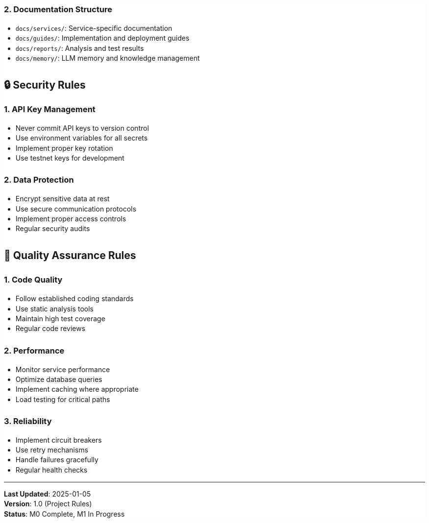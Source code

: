 ### 2. Documentation Structure
- `docs/services/`: Service-specific documentation
- `docs/guides/`: Implementation and deployment guides
- `docs/reports/`: Analysis and test results
- `docs/memory/`: LLM memory and knowledge management

## 🔒 Security Rules

### 1. API Key Management
- Never commit API keys to version control
- Use environment variables for all secrets
- Implement proper key rotation
- Use testnet keys for development

### 2. Data Protection
- Encrypt sensitive data at rest
- Use secure communication protocols
- Implement proper access controls
- Regular security audits

## 🎯 Quality Assurance Rules

### 1. Code Quality
- Follow established coding standards
- Use static analysis tools
- Maintain high test coverage
- Regular code reviews

### 2. Performance
- Monitor service performance
- Optimize database queries
- Implement caching where appropriate
- Load testing for critical paths

### 3. Reliability
- Implement circuit breakers
- Use retry mechanisms
- Handle failures gracefully
- Regular health checks

---

**Last Updated**: 2025-01-05  
**Version**: 1.0 (Project Rules)  
**Status**: M0 Complete, M1 In Progress
